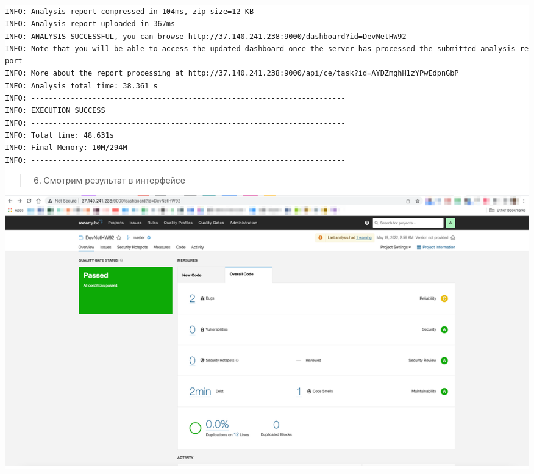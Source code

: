 ```
INFO: Analysis report compressed in 104ms, zip size=12 KB
INFO: Analysis report uploaded in 367ms
INFO: ANALYSIS SUCCESSFUL, you can browse http://37.140.241.238:9000/dashboard?id=DevNetHW92
INFO: Note that you will be able to access the updated dashboard once the server has processed the submitted analysis report
INFO: More about the report processing at http://37.140.241.238:9000/api/ce/task?id=AYDZmghH1zYPwEdpnGbP
INFO: Analysis total time: 38.361 s
INFO: ------------------------------------------------------------------------
INFO: EXECUTION SUCCESS
INFO: ------------------------------------------------------------------------
INFO: Total time: 48.631s
INFO: Final Memory: 10M/294M   
INFO: ------------------------------------------------------------------------
```

> 6. Смотрим результат в интерфейсе

![](images/sq_gui_after_scan.png)
